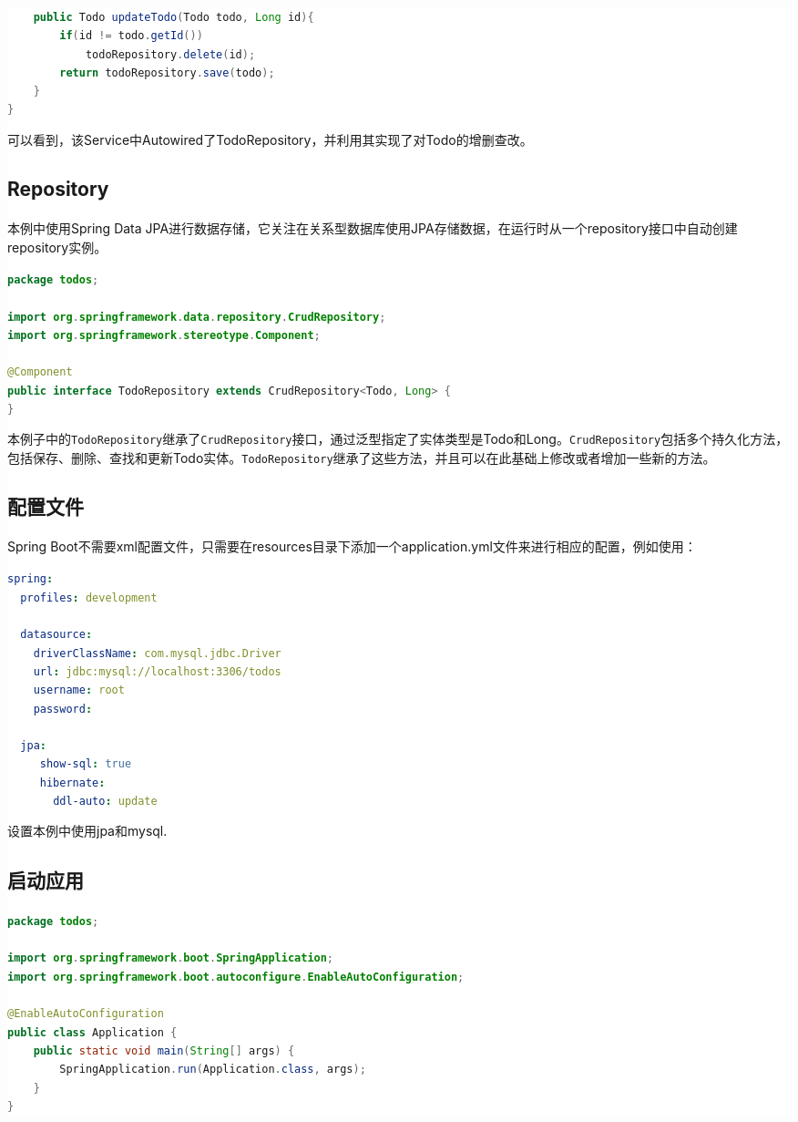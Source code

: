 ``` java
    public Todo updateTodo(Todo todo, Long id){
        if(id != todo.getId())
            todoRepository.delete(id);
        return todoRepository.save(todo);
    }
}
```

可以看到，该Service中Autowired了TodoRepository，并利用其实现了对Todo的增删查改。

## Repository

本例中使用Spring Data JPA进行数据存储，它关注在关系型数据库使用JPA存储数据，在运行时从一个repository接口中自动创建repository实例。

``` java
package todos;

import org.springframework.data.repository.CrudRepository;
import org.springframework.stereotype.Component;

@Component
public interface TodoRepository extends CrudRepository<Todo, Long> {
}
```

本例子中的`TodoRepository`继承了`CrudRepository`接口，通过泛型指定了实体类型是Todo和Long。`CrudRepository`包括多个持久化方法，包括保存、删除、查找和更新Todo实体。`TodoRepository`继承了这些方法，并且可以在此基础上修改或者增加一些新的方法。

## 配置文件

Spring Boot不需要xml配置文件，只需要在resources目录下添加一个application.yml文件来进行相应的配置，例如使用：

``` yml
spring:
  profiles: development

  datasource:
    driverClassName: com.mysql.jdbc.Driver
    url: jdbc:mysql://localhost:3306/todos
    username: root
    password:

  jpa:
     show-sql: true
     hibernate:
       ddl-auto: update
```

设置本例中使用jpa和mysql.

## 启动应用

``` java
package todos;

import org.springframework.boot.SpringApplication;
import org.springframework.boot.autoconfigure.EnableAutoConfiguration;

@EnableAutoConfiguration
public class Application {
    public static void main(String[] args) {
        SpringApplication.run(Application.class, args);
    }
}
```
